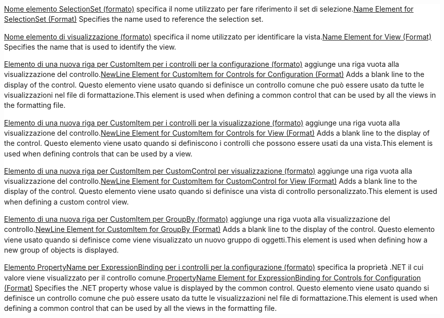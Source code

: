 <span data-ttu-id="11ba0-243">[Nome elemento SelectionSet (formato)](./name-element-for-selectionset-format.md) specifica il nome utilizzato per fare riferimento il set di selezione.</span><span class="sxs-lookup"><span data-stu-id="11ba0-243">[Name Element for SelectionSet (Format)](./name-element-for-selectionset-format.md) Specifies the name used to reference the selection set.</span></span>

<span data-ttu-id="11ba0-244">[Nome elemento di visualizzazione (formato)](./name-element-for-view-format.md) specifica il nome utilizzato per identificare la vista.</span><span class="sxs-lookup"><span data-stu-id="11ba0-244">[Name Element for View (Format)](./name-element-for-view-format.md) Specifies the name that is used to identify the view.</span></span>

<span data-ttu-id="11ba0-245">[Elemento di una nuova riga per CustomItem per i controlli per la configurazione (formato)](./newline-element-for-customitem-for-controls-for-configuration-format.md) aggiunge una riga vuota alla visualizzazione del controllo.</span><span class="sxs-lookup"><span data-stu-id="11ba0-245">[NewLine Element for CustomItem for Controls for Configuration (Format)](./newline-element-for-customitem-for-controls-for-configuration-format.md) Adds a blank line to the display of the control.</span></span> <span data-ttu-id="11ba0-246">Questo elemento viene usato quando si definisce un controllo comune che può essere usato da tutte le visualizzazioni nel file di formattazione.</span><span class="sxs-lookup"><span data-stu-id="11ba0-246">This element is used when defining a common control that can be used by all the views in the formatting file.</span></span>

<span data-ttu-id="11ba0-247">[Elemento di una nuova riga per CustomItem per i controlli per la visualizzazione (formato)](./newline-element-for-customitem-for-controls-for-view-format.md) aggiunge una riga vuota alla visualizzazione del controllo.</span><span class="sxs-lookup"><span data-stu-id="11ba0-247">[NewLine Element for CustomItem for Controls for View (Format)](./newline-element-for-customitem-for-controls-for-view-format.md) Adds a blank line to the display of the control.</span></span> <span data-ttu-id="11ba0-248">Questo elemento viene usato quando si definiscono i controlli che possono essere usati da una vista.</span><span class="sxs-lookup"><span data-stu-id="11ba0-248">This element is used when defining controls that can be used by a view.</span></span>

<span data-ttu-id="11ba0-249">[Elemento di una nuova riga per CustomItem per CustomControl per visualizzazione (formato)](./newline-element-for-customitem-for-customcontrol-for-view-format.md) aggiunge una riga vuota alla visualizzazione del controllo.</span><span class="sxs-lookup"><span data-stu-id="11ba0-249">[NewLine Element for CustomItem for CustomControl for View (Format)](./newline-element-for-customitem-for-customcontrol-for-view-format.md) Adds a blank line to the display of the control.</span></span> <span data-ttu-id="11ba0-250">Questo elemento viene usato quando si definisce una vista di controllo personalizzato.</span><span class="sxs-lookup"><span data-stu-id="11ba0-250">This element is used when defining a custom control view.</span></span>

<span data-ttu-id="11ba0-251">[Elemento di una nuova riga per CustomItem per GroupBy (formato)](./newline-element-for-customitem-for-groupby-format.md) aggiunge una riga vuota alla visualizzazione del controllo.</span><span class="sxs-lookup"><span data-stu-id="11ba0-251">[NewLine Element for CustomItem for GroupBy (Format)](./newline-element-for-customitem-for-groupby-format.md) Adds a blank line to the display of the control.</span></span> <span data-ttu-id="11ba0-252">Questo elemento viene usato quando si definisce come viene visualizzato un nuovo gruppo di oggetti.</span><span class="sxs-lookup"><span data-stu-id="11ba0-252">This element is used when defining how a new group of objects is displayed.</span></span>

<span data-ttu-id="11ba0-253">[Elemento PropertyName per ExpressionBinding per i controlli per la configurazione (formato)](./propertyname-element-for-expressionbinding-for-controls-for-configuration-format.md) specifica la proprietà .NET il cui valore viene visualizzato per il controllo comune.</span><span class="sxs-lookup"><span data-stu-id="11ba0-253">[PropertyName Element for ExpressionBinding for Controls for Configuration (Format)](./propertyname-element-for-expressionbinding-for-controls-for-configuration-format.md) Specifies the .NET property whose value is displayed by the common control.</span></span> <span data-ttu-id="11ba0-254">Questo elemento viene usato quando si definisce un controllo comune che può essere usato da tutte le visualizzazioni nel file di formattazione.</span><span class="sxs-lookup"><span data-stu-id="11ba0-254">This element is used when defining a common control that can be used by all the views in the formatting file.</span></span>
